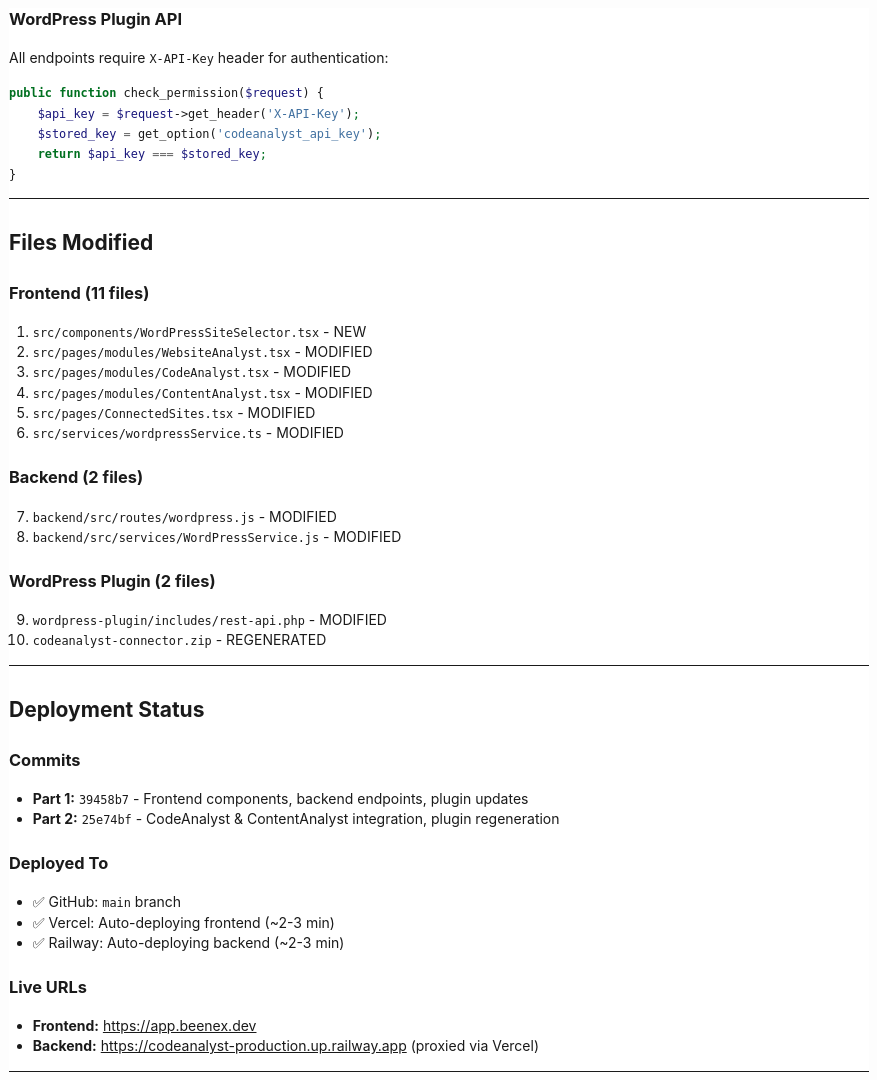 ### WordPress Plugin API
All endpoints require `X-API-Key` header for authentication:
```php
public function check_permission($request) {
    $api_key = $request->get_header('X-API-Key');
    $stored_key = get_option('codeanalyst_api_key');
    return $api_key === $stored_key;
}
```

---

## Files Modified

### Frontend (11 files)
1. `src/components/WordPressSiteSelector.tsx` - NEW
2. `src/pages/modules/WebsiteAnalyst.tsx` - MODIFIED
3. `src/pages/modules/CodeAnalyst.tsx` - MODIFIED
4. `src/pages/modules/ContentAnalyst.tsx` - MODIFIED
5. `src/pages/ConnectedSites.tsx` - MODIFIED
6. `src/services/wordpressService.ts` - MODIFIED

### Backend (2 files)
7. `backend/src/routes/wordpress.js` - MODIFIED
8. `backend/src/services/WordPressService.js` - MODIFIED

### WordPress Plugin (2 files)
9. `wordpress-plugin/includes/rest-api.php` - MODIFIED
10. `codeanalyst-connector.zip` - REGENERATED

---

## Deployment Status

### Commits
- **Part 1:** `39458b7` - Frontend components, backend endpoints, plugin updates
- **Part 2:** `25e74bf` - CodeAnalyst & ContentAnalyst integration, plugin regeneration

### Deployed To
- ✅ GitHub: `main` branch
- ✅ Vercel: Auto-deploying frontend (~2-3 min)
- ✅ Railway: Auto-deploying backend (~2-3 min)

### Live URLs
- **Frontend:** https://app.beenex.dev
- **Backend:** https://codeanalyst-production.up.railway.app (proxied via Vercel)

---
